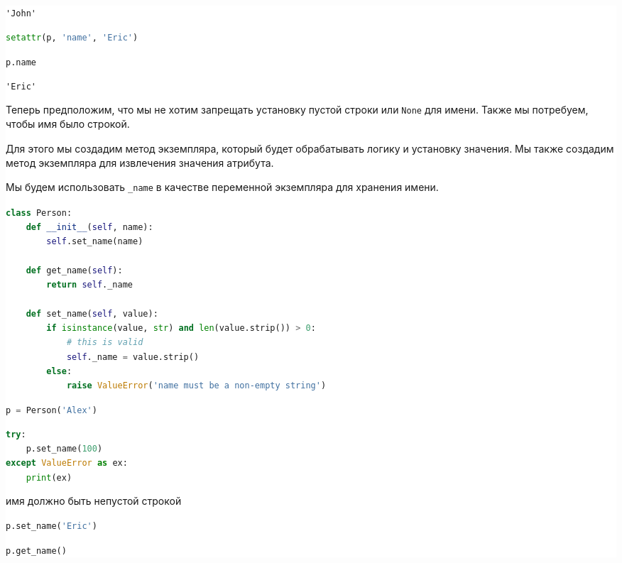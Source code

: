 ```
'John'
```

```Python
setattr(p, 'name', 'Eric')
```

```Python
p.name
```

```
'Eric'
```

Теперь предположим, что мы не хотим запрещать установку пустой строки или `None` для имени. Также мы потребуем, чтобы имя было строкой.

Для этого мы создадим метод экземпляра, который будет обрабатывать логику и установку значения. Мы также создадим метод экземпляра для извлечения значения атрибута.

Мы будем использовать `_name` в качестве переменной экземпляра для хранения имени.

```Python
class Person:
    def __init__(self, name):
        self.set_name(name)
        
    def get_name(self):
        return self._name
    
    def set_name(self, value):
        if isinstance(value, str) and len(value.strip()) > 0:
            # this is valid
            self._name = value.strip()
        else:
            raise ValueError('name must be a non-empty string')
```

```Python
p = Person('Alex')
```

```Python
try:
    p.set_name(100)
except ValueError as ex:
    print(ex)
```

имя должно быть непустой строкой

```Python
p.set_name('Eric')
```

```Python
p.get_name()
```
